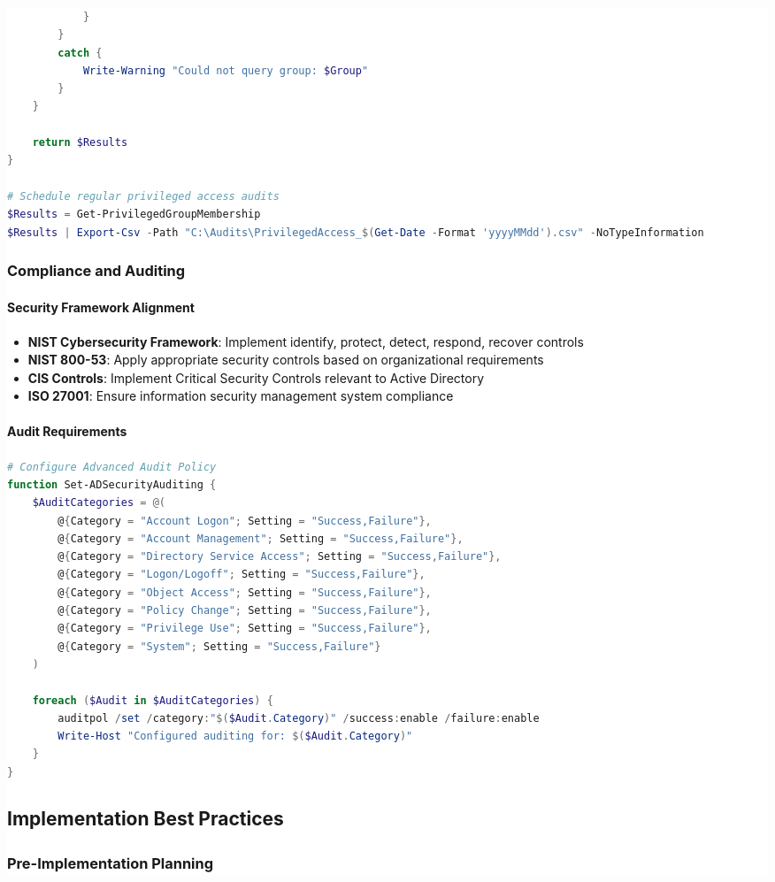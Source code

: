 ```powershell
            }
        }
        catch {
            Write-Warning "Could not query group: $Group"
        }
    }
    
    return $Results
}

# Schedule regular privileged access audits
$Results = Get-PrivilegedGroupMembership
$Results | Export-Csv -Path "C:\Audits\PrivilegedAccess_$(Get-Date -Format 'yyyyMMdd').csv" -NoTypeInformation
```

### Compliance and Auditing

#### Security Framework Alignment

- **NIST Cybersecurity Framework**: Implement identify, protect, detect, respond, recover controls
- **NIST 800-53**: Apply appropriate security controls based on organizational requirements
- **CIS Controls**: Implement Critical Security Controls relevant to Active Directory
- **ISO 27001**: Ensure information security management system compliance

#### Audit Requirements

```powershell
# Configure Advanced Audit Policy
function Set-ADSecurityAuditing {
    $AuditCategories = @(
        @{Category = "Account Logon"; Setting = "Success,Failure"},
        @{Category = "Account Management"; Setting = "Success,Failure"},
        @{Category = "Directory Service Access"; Setting = "Success,Failure"},
        @{Category = "Logon/Logoff"; Setting = "Success,Failure"},
        @{Category = "Object Access"; Setting = "Success,Failure"},
        @{Category = "Policy Change"; Setting = "Success,Failure"},
        @{Category = "Privilege Use"; Setting = "Success,Failure"},
        @{Category = "System"; Setting = "Success,Failure"}
    )
    
    foreach ($Audit in $AuditCategories) {
        auditpol /set /category:"$($Audit.Category)" /success:enable /failure:enable
        Write-Host "Configured auditing for: $($Audit.Category)"
    }
}
```

## Implementation Best Practices

### Pre-Implementation Planning
